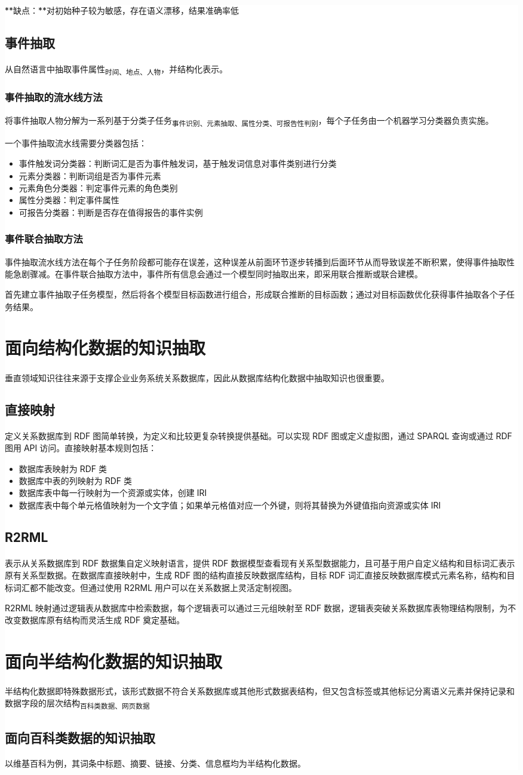 **缺点：**对初始种子较为敏感，存在语义漂移，结果准确率低

## 事件抽取

从自然语言中抽取事件属性<sub>时间、地点、人物</sub>，并结构化表示。

### 事件抽取的流水线方法

将事件抽取人物分解为一系列基于分类子任务<sub>事件识别、元素抽取、属性分类、可报告性判别</sub>，每个子任务由一个机器学习分类器负责实施。

一个事件抽取流水线需要分类器包括：

- 事件触发词分类器：判断词汇是否为事件触发词，基于触发词信息对事件类别进行分类
- 元素分类器：判断词组是否为事件元素
- 元素角色分类器：判定事件元素的角色类别
- 属性分类器：判定事件属性
- 可报告分类器：判断是否存在值得报告的事件实例

### 事件联合抽取方法

事件抽取流水线方法在每个子任务阶段都可能存在误差，这种误差从前面环节逐步转播到后面环节从而导致误差不断积累，使得事件抽取性能急剧骤减。在事件联合抽取方法中，事件所有信息会通过一个模型同时抽取出来，即采用联合推断或联合建模。

首先建立事件抽取子任务模型，然后将各个模型目标函数进行组合，形成联合推断的目标函数；通过对目标函数优化获得事件抽取各个子任务结果。

# 面向结构化数据的知识抽取

垂直领域知识往往来源于支撑企业业务系统关系数据库，因此从数据库结构化数据中抽取知识也很重要。

## 直接映射

定义关系数据库到 RDF 图简单转换，为定义和比较更复杂转换提供基础。可以实现 RDF 图或定义虚拟图，通过 SPARQL 查询或通过 RDF 图用 API 访问。直接映射基本规则包括：

- 数据库表映射为 RDF 类
- 数据库中表的列映射为 RDF 类
- 数据库表中每一行映射为一个资源或实体，创建 IRI
- 数据库表中每个单元格值映射为一个文字值；如果单元格值对应一个外键，则将其替换为外键值指向资源或实体 IRI

## R2RML

表示从关系数据库到 RDF 数据集自定义映射语言，提供 RDF 数据模型查看现有关系型数据能力，且可基于用户自定义结构和目标词汇表示原有关系型数据。在数据库直接映射中，生成 RDF 图的结构直接反映数据库结构，目标 RDF 词汇直接反映数据库模式元素名称，结构和目标词汇都不能改变。但通过使用 R2RML 用户可以在关系数据上灵活定制视图。

R2RML 映射通过逻辑表从数据库中检索数据，每个逻辑表可以通过三元组映射至 RDF 数据，逻辑表突破关系数据库表物理结构限制，为不改变数据库原有结构而灵活生成 RDF 奠定基础。

# 面向半结构化数据的知识抽取

半结构化数据即特殊数据形式，该形式数据不符合关系数据库或其他形式数据表结构，但又包含标签或其他标记分离语义元素并保持记录和数据字段的层次结构<sub>百科类数据、网页数据</sub>

## 面向百科类数据的知识抽取

以维基百科为例，其词条中标题、摘要、链接、分类、信息框均为半结构化数据。
